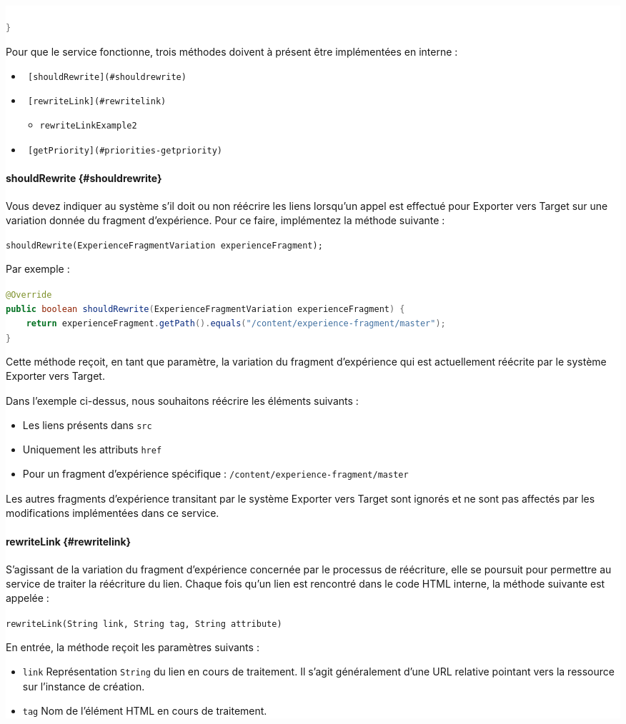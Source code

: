 ```java

}
```

Pour que le service fonctionne, trois méthodes doivent à présent être implémentées en interne :

* ` [shouldRewrite](#shouldrewrite)`
* ` [rewriteLink](#rewritelink)`

   * `rewriteLinkExample2`

* ` [getPriority](#priorities-getpriority)`

#### shouldRewrite {#shouldrewrite}

Vous devez indiquer au système s’il doit ou non réécrire les liens lorsqu’un appel est effectué pour Exporter vers Target sur une variation donnée du fragment d’expérience. Pour ce faire, implémentez la méthode suivante :

`shouldRewrite(ExperienceFragmentVariation experienceFragment);`

Par exemple :

```java
@Override
public boolean shouldRewrite(ExperienceFragmentVariation experienceFragment) {
    return experienceFragment.getPath().equals("/content/experience-fragment/master");
}
```

Cette méthode reçoit, en tant que paramètre, la variation du fragment d’expérience qui est actuellement réécrite par le système Exporter vers Target.

Dans l’exemple ci-dessus, nous souhaitons réécrire les éléments suivants :

* Les liens présents dans `src`

* Uniquement les attributs `href`

* Pour un fragment d’expérience spécifique :
  `/content/experience-fragment/master`

Les autres fragments d’expérience transitant par le système Exporter vers Target sont ignorés et ne sont pas affectés par les modifications implémentées dans ce service.

#### rewriteLink {#rewritelink}

S’agissant de la variation du fragment d’expérience concernée par le processus de réécriture, elle se poursuit pour permettre au service de traiter la réécriture du lien. Chaque fois qu’un lien est rencontré dans le code HTML interne, la méthode suivante est appelée :

`rewriteLink(String link, String tag, String attribute)`

En entrée, la méthode reçoit les paramètres suivants :

* `link`
Représentation `String` du lien en cours de traitement. Il s’agit généralement d’une URL relative pointant vers la ressource sur l’instance de création.

* `tag`
Nom de l’élément HTML en cours de traitement.

